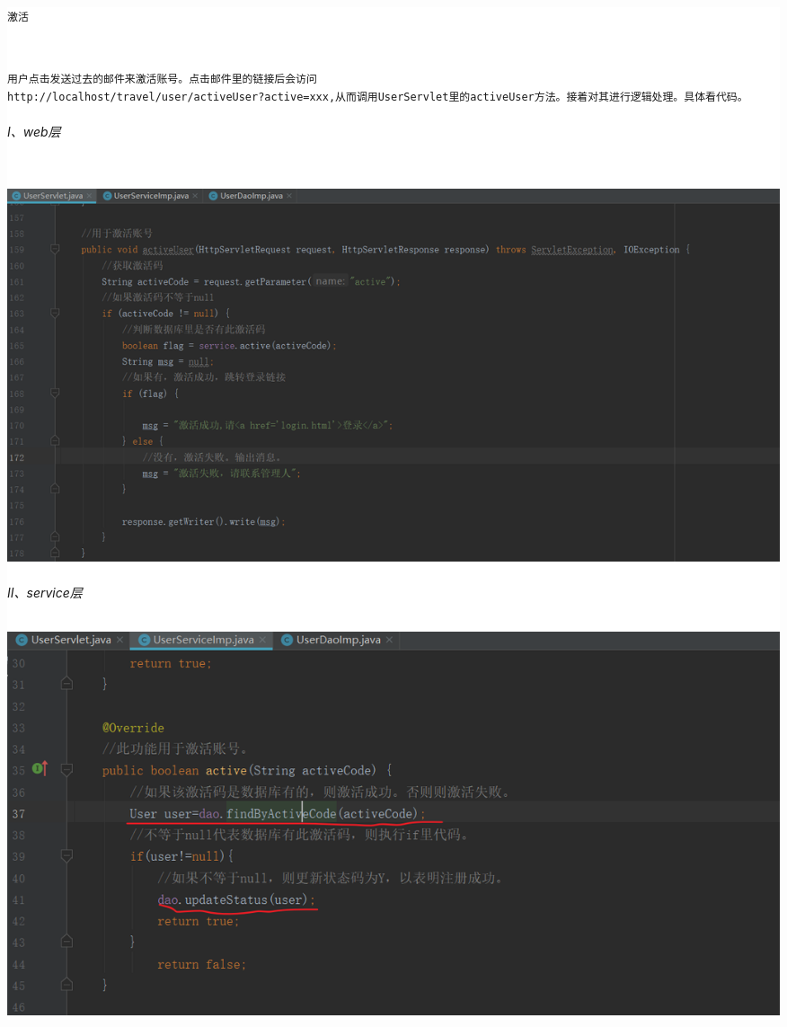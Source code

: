 ```
激活
```

​		

```
用户点击发送过去的邮件来激活账号。点击邮件里的链接后会访问
http://localhost/travel/user/activeUser?active=xxx,从而调用UserServlet里的activeUser方法。接着对其进行逻辑处理。具体看代码。
```



###### 	   								I、web层

​			![image-20200330215431215](img\image-20200330215431215.png)

###### 									II、service层

![image-20200330215516902](img\image-20200330215516902.png)
